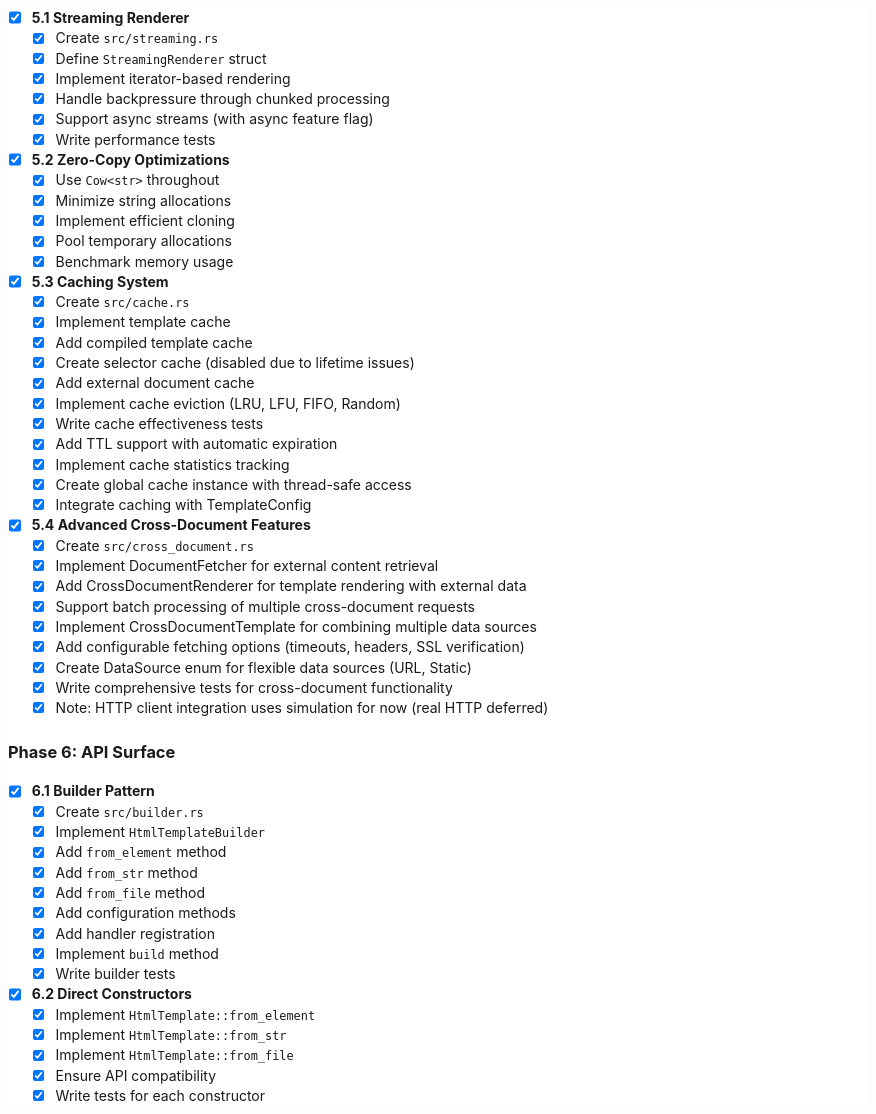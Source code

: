 - [x] **5.1 Streaming Renderer**
  - [x] Create `src/streaming.rs`
  - [x] Define `StreamingRenderer` struct
  - [x] Implement iterator-based rendering
  - [x] Handle backpressure through chunked processing
  - [x] Support async streams (with async feature flag)
  - [x] Write performance tests

- [x] **5.2 Zero-Copy Optimizations**
  - [x] Use `Cow<str>` throughout
  - [x] Minimize string allocations
  - [x] Implement efficient cloning
  - [x] Pool temporary allocations
  - [x] Benchmark memory usage

- [x] **5.3 Caching System**
  - [x] Create `src/cache.rs`
  - [x] Implement template cache
  - [x] Add compiled template cache
  - [x] Create selector cache (disabled due to lifetime issues)
  - [x] Add external document cache
  - [x] Implement cache eviction (LRU, LFU, FIFO, Random)
  - [x] Write cache effectiveness tests
  - [x] Add TTL support with automatic expiration
  - [x] Implement cache statistics tracking
  - [x] Create global cache instance with thread-safe access
  - [x] Integrate caching with TemplateConfig

- [x] **5.4 Advanced Cross-Document Features**
  - [x] Create `src/cross_document.rs`
  - [x] Implement DocumentFetcher for external content retrieval
  - [x] Add CrossDocumentRenderer for template rendering with external data
  - [x] Support batch processing of multiple cross-document requests
  - [x] Implement CrossDocumentTemplate for combining multiple data sources
  - [x] Add configurable fetching options (timeouts, headers, SSL verification)
  - [x] Create DataSource enum for flexible data sources (URL, Static)
  - [x] Write comprehensive tests for cross-document functionality
  - [x] Note: HTTP client integration uses simulation for now (real HTTP deferred)

### Phase 6: API Surface

- [x] **6.1 Builder Pattern**
  - [x] Create `src/builder.rs`
  - [x] Implement `HtmlTemplateBuilder`
  - [x] Add `from_element` method
  - [x] Add `from_str` method
  - [x] Add `from_file` method
  - [x] Add configuration methods
  - [x] Add handler registration
  - [x] Implement `build` method
  - [x] Write builder tests

- [x] **6.2 Direct Constructors**
  - [x] Implement `HtmlTemplate::from_element`
  - [x] Implement `HtmlTemplate::from_str`
  - [x] Implement `HtmlTemplate::from_file`
  - [x] Ensure API compatibility
  - [x] Write tests for each constructor
